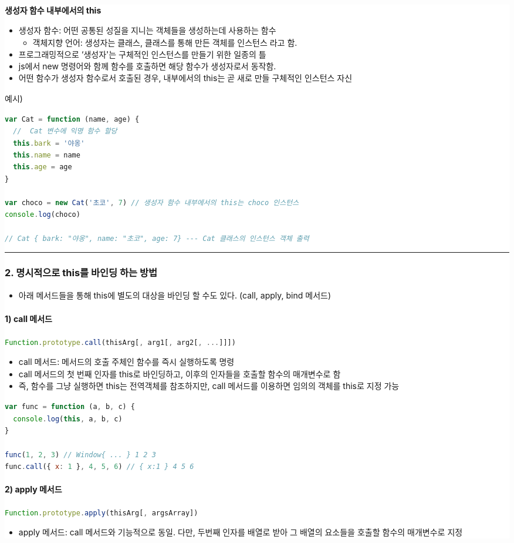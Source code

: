 **생성자 함수 내부에서의 this**

- 생성자 함수: 어떤 공통된 성질을 지니는 객체들을 생성하는데 사용하는 함수
  - 객체지향 언어: 생성자는 클래스, 클래스를 통해 만든 객체를 인스턴스 라고 함.
- 프로그래밍적으로 ‘생성자'는 구체적인 인스턴스를 만들기 위한 일종의 틀
- js에서 new 명령어와 함께 함수를 호출하면 해당 함수가 생성자로서 동작함.
- 어떤 함수가 생성자 함수로서 호출된 경우, 내부에서의 this는 곧 새로 만들 구체적인 인스턴스 자신

예시)

```jsx
var Cat = function (name, age) {
  //  Cat 변수에 익명 함수 할당
  this.bark = '야옹'
  this.name = name
  this.age = age
}

var choco = new Cat('초코', 7) // 생성자 함수 내부에서의 this는 choco 인스턴스
console.log(choco)

// Cat { bark: "야옹", name: "초코", age: 7} --- Cat 클래스의 인스턴스 객체 출력
```

---

### 2. 명시적으로 this를 바인딩 하는 방법

- 아래 메서드들을 통해 this에 별도의 대상을 바인딩 할 수도 있다. (call, apply, bind 메서드)

#### 1) **call 메서드**

```jsx
Function.prototype.call(thisArg[, arg1[, arg2[, ...]]])
```

- call 메서드: 메서드의 호출 주체인 함수를 즉시 실행하도록 명령
- call 메서드의 첫 번째 인자를 this로 바인딩하고, 이후의 인자들을 호출할 함수의 매개변수로 함
- 즉, 함수를 그냥 실행하면 this는 전역객체를 참조하지만, call 메서드를 이용하면 임의의 객체를 this로 지정 가능

```jsx
var func = function (a, b, c) {
  console.log(this, a, b, c)
}

func(1, 2, 3) // Window{ ... } 1 2 3
func.call({ x: 1 }, 4, 5, 6) // { x:1 } 4 5 6
```

#### 2) **apply 메서드**

```jsx
Function.prototype.apply(thisArg[, argsArray])
```

- apply 메서드: call 메서드와 기능적으로 동일. 다만, 두번째 인자를 배열로 받아 그 배열의 요소들을 호출할 함수의 매개변수로 지정
